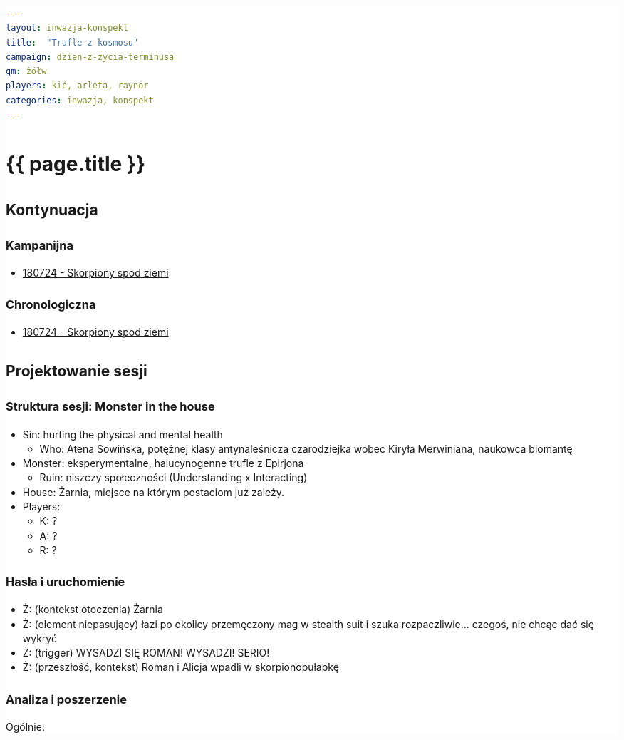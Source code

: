 ```yaml
---
layout: inwazja-konspekt
title:  "Trufle z kosmosu"
campaign: dzien-z-zycia-terminusa
gm: żółw
players: kić, arleta, raynor
categories: inwazja, konspekt
---
```


# {{ page.title }}

## Kontynuacja

### Kampanijna

* [180724 - Skorpiony spod ziemi](180724-skorpiony-spod-ziemi.html)

### Chronologiczna

* [180724 - Skorpiony spod ziemi](180724-skorpiony-spod-ziemi.html)

## Projektowanie sesji

### Struktura sesji: Monster in the house

* Sin: hurting the physical and mental health
    * Who: Atena Sowińska, potężnej klasy antynaleśnicza czarodziejka wobec Kiryła Merwiniana, naukowca biomantę
* Monster: eksperymentalne, halucynogenne trufle z Epirjona
    * Ruin: niszczy społeczności (Understanding x Interacting)
* House: Żarnia, miejsce na którym postaciom już zależy.
* Players:
    * K: ?
    * A: ?
    * R: ?

### Hasła i uruchomienie

* Ż: (kontekst otoczenia) Żarnia
* Ż: (element niepasujący) łazi po okolicy przemęczony mag w stealth suit i szuka rozpaczliwie... czegoś, nie chcąc dać się wykryć
* Ż: (trigger) WYSADZI SIĘ ROMAN! WYSADZI! SERIO!
* Ż: (przeszłość, kontekst) Roman i Alicja wpadli w skorpionopułapkę

### Analiza i poszerzenie

Ogólnie:
